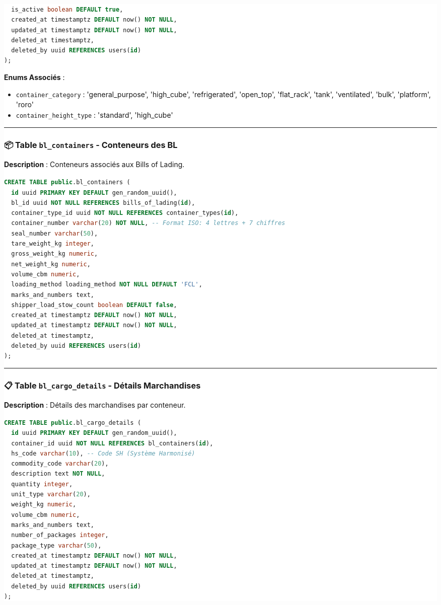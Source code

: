 ```sql
  is_active boolean DEFAULT true,
  created_at timestamptz DEFAULT now() NOT NULL,
  updated_at timestamptz DEFAULT now() NOT NULL,
  deleted_at timestamptz,
  deleted_by uuid REFERENCES users(id)
);
```

**Enums Associés** :
- `container_category` : 'general_purpose', 'high_cube', 'refrigerated', 'open_top', 'flat_rack', 'tank', 'ventilated', 'bulk', 'platform', 'roro'
- `container_height_type` : 'standard', 'high_cube'

---

### 📦 Table `bl_containers` - Conteneurs des BL

**Description** : Conteneurs associés aux Bills of Lading.

```sql
CREATE TABLE public.bl_containers (
  id uuid PRIMARY KEY DEFAULT gen_random_uuid(),
  bl_id uuid NOT NULL REFERENCES bills_of_lading(id),
  container_type_id uuid NOT NULL REFERENCES container_types(id),
  container_number varchar(20) NOT NULL, -- Format ISO: 4 lettres + 7 chiffres
  seal_number varchar(50),
  tare_weight_kg integer,
  gross_weight_kg numeric,
  net_weight_kg numeric,
  volume_cbm numeric,
  loading_method loading_method NOT NULL DEFAULT 'FCL',
  marks_and_numbers text,
  shipper_load_stow_count boolean DEFAULT false,
  created_at timestamptz DEFAULT now() NOT NULL,
  updated_at timestamptz DEFAULT now() NOT NULL,
  deleted_at timestamptz,
  deleted_by uuid REFERENCES users(id)
);
```

---

### 📋 Table `bl_cargo_details` - Détails Marchandises

**Description** : Détails des marchandises par conteneur.

```sql
CREATE TABLE public.bl_cargo_details (
  id uuid PRIMARY KEY DEFAULT gen_random_uuid(),
  container_id uuid NOT NULL REFERENCES bl_containers(id),
  hs_code varchar(10), -- Code SH (Système Harmonisé)
  commodity_code varchar(20),
  description text NOT NULL,
  quantity integer,
  unit_type varchar(20),
  weight_kg numeric,
  volume_cbm numeric,
  marks_and_numbers text,
  number_of_packages integer,
  package_type varchar(50),
  created_at timestamptz DEFAULT now() NOT NULL,
  updated_at timestamptz DEFAULT now() NOT NULL,
  deleted_at timestamptz,
  deleted_by uuid REFERENCES users(id)
);
```